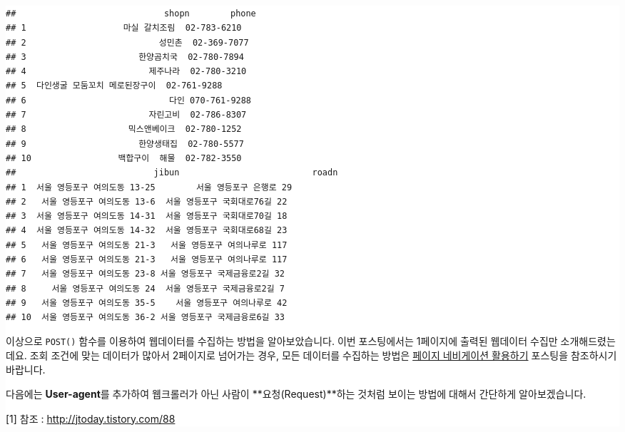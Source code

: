     ##                             shopn        phone
    ## 1                   마실 갈치조림  02-783-6210
    ## 2                          성민촌  02-369-7077
    ## 3                      한양곰치국  02-780-7894
    ## 4                        제주나라  02-780-3210
    ## 5  다인생굴 모둠꼬치 메로된장구이  02-761-9288
    ## 6                            다인 070-761-9288
    ## 7                        자린고비  02-786-8307
    ## 8                    믹스앤베이크  02-780-1252
    ## 9                      한양생태집  02-780-5577
    ## 10                 백합구이  해물  02-782-3550
    ##                           jibun                          roadn
    ## 1  서울 영등포구 여의도동 13-25        서울 영등포구 은행로 29
    ## 2   서울 영등포구 여의도동 13-6  서울 영등포구 국회대로76길 22
    ## 3  서울 영등포구 여의도동 14-31  서울 영등포구 국회대로70길 18
    ## 4  서울 영등포구 여의도동 14-32  서울 영등포구 국회대로68길 23
    ## 5   서울 영등포구 여의도동 21-3   서울 영등포구 여의나루로 117
    ## 6   서울 영등포구 여의도동 21-3   서울 영등포구 여의나루로 117
    ## 7   서울 영등포구 여의도동 23-8 서울 영등포구 국제금융로2길 32
    ## 8     서울 영등포구 여의도동 24  서울 영등포구 국제금융로2길 7
    ## 9   서울 영등포구 여의도동 35-5    서울 영등포구 여의나루로 42
    ## 10  서울 영등포구 여의도동 36-2 서울 영등포구 국제금융로6길 33

이상으로 `POST()` 함수를 이용하여 웹데이터를 수집하는 방법을 알아보았습니다. 이번 포스팅에서는 1페이지에 출력된 웹데이터 수집만 소개해드렸는데요. 조회 조건에 맞는 데이터가 많아서 2페이지로 넘어가는 경우, 모든 데이터를 수집하는 방법은 [페이지 네비게이션 활용하기](https://mrkevinna.github.io/R-Crawler-2-%EB%B6%80%EB%A1%9D/) 포스팅을 참조하시기 바랍니다.

다음에는 **User-agent**를 추가하여 웹크롤러가 아닌 사람이 **요청(Request)**하는 것처럼 보이는 방법에 대해서 간단하게 알아보겠습니다.

[1] 참조 : <http://jtoday.tistory.com/88>
